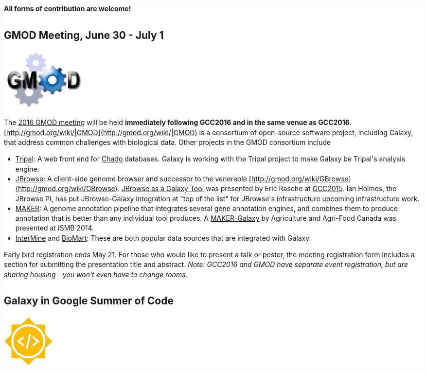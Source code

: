 **All forms of contribution are welcome!**

## GMOD Meeting, June 30 - July 1

<div class='right'>
<a href='/src/gmod:Jun_2016_GMOD_Meeting/index.md'><img src="/src/images/logos/GMODLogo.png" alt="2016 GMOD meeting" width="160" /></a>
</div>

The [2016 GMOD meeting](http://gmod.org/wiki/Jun_2016_GMOD_Meeting) will be held **immediately following GCC2016 and in the same venue as GCC2016**.  [http://gmod.org/wiki/|GMOD](http://gmod.org/wiki/|GMOD) is a consortium of open-source software project, including Galaxy, that address common challenges with biological data.  Other projects in the GMOD consortium include 
* [Tripal](http://gmod.org/wiki/Tripal): A web front end for [Chado](http://gmod.org/wiki/Chado) databases.  Galaxy is working with the Tripal project to make Galaxy be Tripal's analysis engine.
* [JBrowse](http://gmod.org/wiki/JBrowse): A client-side genome browser and successor to the venerable [http://gmod.org/wiki/GBrowse](http://gmod.org/wiki/GBrowse).  [JBrowse as a Galaxy Tool](http://gcc2015.tsl.ac.uk/Lightning/#JBrowse_as_a_Galaxy_Tool) was presented by Eric Rasche at [GCC2015](http://gcc2015.tsl.ac.uk/). Ian Holmes, the JBrowse PI, has put JBrowse-Galaxy integration  at "top of the list" for JBrowse's infrastructure upcoming infrastructure work.
* [MAKER](http://gmod.org/wiki/MAKER): A genome annotation pipeline that integrates several gene annotation engines, and combines them to produce annotation that is better than any individual tool produces.  A [MAKER-Galaxy](https://depot.galaxyproject.org/hub/attachments/documents/posters/ISMB2014_Kandalaft_GenomeAnnotation.pdf) by Agriculture and Agri-Food Canada was presented at ISMB 2014.
* [InterMine](http://gmod.org/wiki/InterMine) and [BioMart](http://gmod.org/wiki/BioMart): These are both popular data sources that are integrated with Galaxy.

Early bird registration ends May 21. For those who would like to present a talk or poster, the [meeting registration form](https://gmod2016.eventbrite.com/) includes a section for submitting the presentation title and abstract. *Note: GCC2016 and GMOD have separate event registration, but are sharing housing - you won't even have to change rooms.*

## Galaxy in Google Summer of Code

<div class='left'><a href='http://gmod.org/wiki/GSOC_Project_Ideas_2016'><img src="/src/images/logos/GSoC_2016_logo.png" alt="Galaxy in GSoC 2016 as part of the Open Genome Informatics group" width="100" /></a>
</div>

